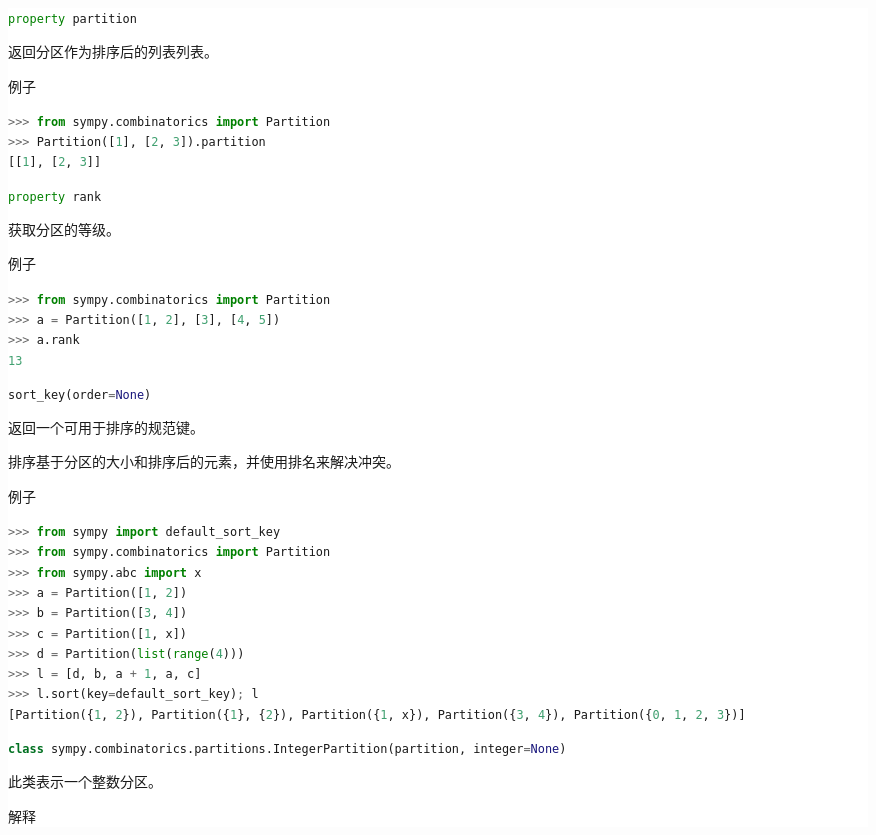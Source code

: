 ```py
property partition
```

返回分区作为排序后的列表列表。

例子

```py
>>> from sympy.combinatorics import Partition
>>> Partition([1], [2, 3]).partition
[[1], [2, 3]] 
```

```py
property rank
```

获取分区的等级。

例子

```py
>>> from sympy.combinatorics import Partition
>>> a = Partition([1, 2], [3], [4, 5])
>>> a.rank
13 
```

```py
sort_key(order=None)
```

返回一个可用于排序的规范键。

排序基于分区的大小和排序后的元素，并使用排名来解决冲突。

例子

```py
>>> from sympy import default_sort_key
>>> from sympy.combinatorics import Partition
>>> from sympy.abc import x
>>> a = Partition([1, 2])
>>> b = Partition([3, 4])
>>> c = Partition([1, x])
>>> d = Partition(list(range(4)))
>>> l = [d, b, a + 1, a, c]
>>> l.sort(key=default_sort_key); l
[Partition({1, 2}), Partition({1}, {2}), Partition({1, x}), Partition({3, 4}), Partition({0, 1, 2, 3})] 
```

```py
class sympy.combinatorics.partitions.IntegerPartition(partition, integer=None)
```

此类表示一个整数分区。

解释
